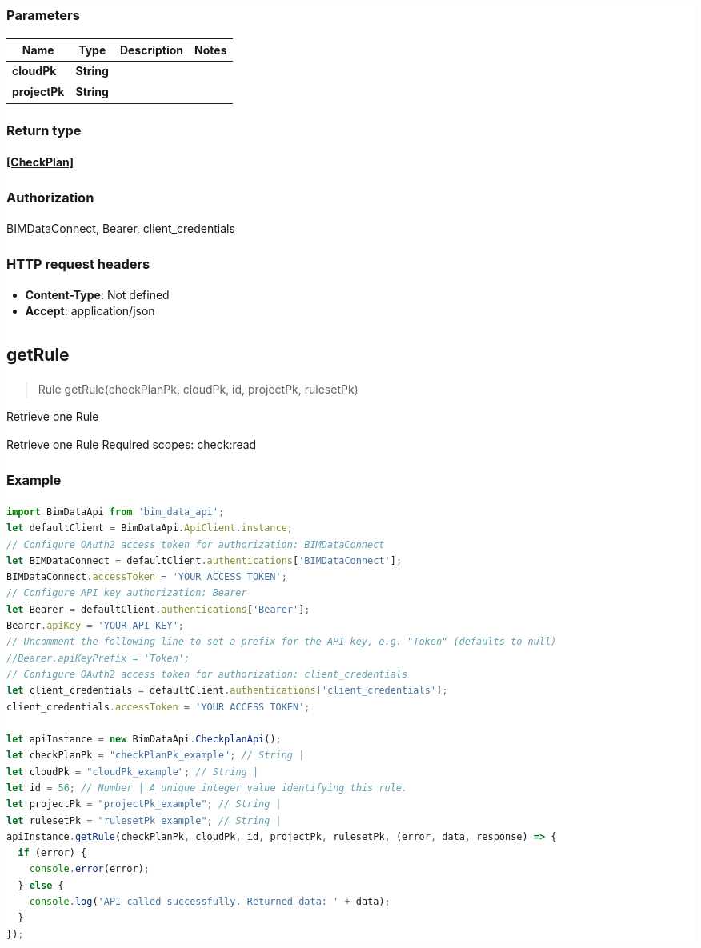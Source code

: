 ### Parameters


Name | Type | Description  | Notes
------------- | ------------- | ------------- | -------------
 **cloudPk** | **String**|  | 
 **projectPk** | **String**|  | 

### Return type

[**[CheckPlan]**](CheckPlan.md)

### Authorization

[BIMDataConnect](../README.md#BIMDataConnect), [Bearer](../README.md#Bearer), [client_credentials](../README.md#client_credentials)

### HTTP request headers

- **Content-Type**: Not defined
- **Accept**: application/json


## getRule

> Rule getRule(checkPlanPk, cloudPk, id, projectPk, rulesetPk)

Retrieve one Rule

Retrieve one Rule Required scopes: check:read

### Example

```javascript
import BimDataApi from 'bim_data_api';
let defaultClient = BimDataApi.ApiClient.instance;
// Configure OAuth2 access token for authorization: BIMDataConnect
let BIMDataConnect = defaultClient.authentications['BIMDataConnect'];
BIMDataConnect.accessToken = 'YOUR ACCESS TOKEN';
// Configure API key authorization: Bearer
let Bearer = defaultClient.authentications['Bearer'];
Bearer.apiKey = 'YOUR API KEY';
// Uncomment the following line to set a prefix for the API key, e.g. "Token" (defaults to null)
//Bearer.apiKeyPrefix = 'Token';
// Configure OAuth2 access token for authorization: client_credentials
let client_credentials = defaultClient.authentications['client_credentials'];
client_credentials.accessToken = 'YOUR ACCESS TOKEN';

let apiInstance = new BimDataApi.CheckplanApi();
let checkPlanPk = "checkPlanPk_example"; // String | 
let cloudPk = "cloudPk_example"; // String | 
let id = 56; // Number | A unique integer value identifying this rule.
let projectPk = "projectPk_example"; // String | 
let rulesetPk = "rulesetPk_example"; // String | 
apiInstance.getRule(checkPlanPk, cloudPk, id, projectPk, rulesetPk, (error, data, response) => {
  if (error) {
    console.error(error);
  } else {
    console.log('API called successfully. Returned data: ' + data);
  }
});
```
